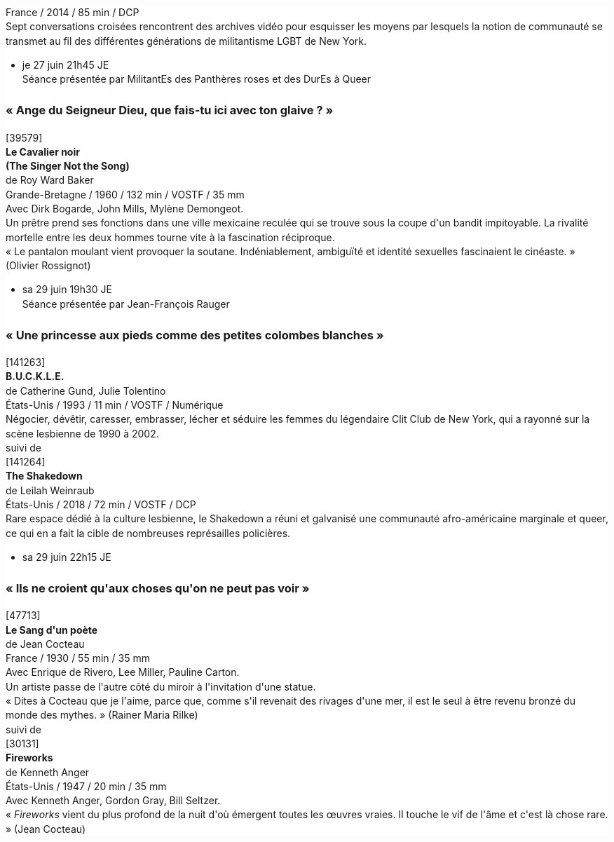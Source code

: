 France / 2014 / 85 min / DCP  
Sept conversations croisées rencontrent des archives vidéo pour esquisser les moyens par lesquels la notion de communauté se transmet au fil des différentes générations de militantisme LGBT de New York.

- je 27 juin 21h45 JE  
Séance présentée par MilitantEs des Panthères roses et des DurEs à Queer

### « Ange du Seigneur Dieu, que fais-tu ici avec ton glaive ? »

[39579]  
**Le Cavalier noir**  
**(The Singer Not the Song)**  
de Roy Ward Baker  
Grande-Bretagne / 1960 / 132 min / VOSTF / 35 mm  
Avec Dirk Bogarde, John Mills, Mylène Demongeot.  
Un prêtre prend ses fonctions dans une ville mexicaine reculée qui se trouve sous la coupe d'un bandit impitoyable. La rivalité mortelle entre les deux hommes tourne vite à la fascination réciproque.  
« Le pantalon moulant vient provoquer la soutane. Indéniablement, ambiguïté et identité sexuelles fascinaient le cinéaste. » (Olivier Rossignot)

- sa 29 juin 19h30 JE  
Séance présentée par Jean-François Rauger

### « Une princesse aux pieds comme des petites colombes blanches »

[141263]  
**B.U.C.K.L.E.**  
de Catherine Gund, Julie Tolentino  
États-Unis / 1993 / 11 min / VOSTF / Numérique  
Négocier, dévêtir, caresser, embrasser, lécher et séduire les femmes du légendaire Clit Club de New York, qui a rayonné sur la scène lesbienne de 1990 à 2002.  
suivi de  
[141264]  
**The Shakedown**  
de Leilah Weinraub  
États-Unis / 2018 / 72 min / VOSTF / DCP  
Rare espace dédié à la culture lesbienne, le Shakedown a réuni et galvanisé une communauté afro-américaine marginale et queer, ce qui en a fait la cible de nombreuses représailles policières.

- sa 29 juin 22h15 JE

### « Ils ne croient qu'aux choses qu'on ne peut pas voir »

[47713]  
**Le Sang d'un poète**  
de Jean Cocteau  
France / 1930 / 55 min / 35 mm  
Avec Enrique de Rivero, Lee Miller, Pauline Carton.  
Un artiste passe de l'autre côté du miroir à l'invitation d'une statue.  
« Dites à Cocteau que je l'aime, parce que, comme s'il revenait des rivages d'une mer, il est le seul à être revenu bronzé du monde des mythes. » (Rainer Maria Rilke)  
suivi de  
[30131]  
**Fireworks**  
de Kenneth Anger  
États-Unis / 1947 / 20 min / 35 mm  
Avec Kenneth Anger, Gordon Gray, Bill Seltzer.  
« _Fireworks_ vient du plus profond de la nuit d'où émergent toutes les œuvres vraies. Il touche le vif de l'âme et c'est là chose rare. » (Jean Cocteau)

